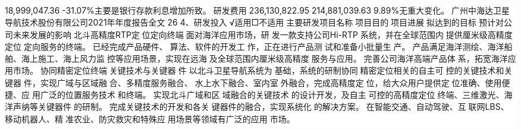 18,999,047.36
-31.07%主要是银行存款利息增加所致。
研发费用
236,130,822.95
214,881,039.63
9.89%无重大变化。
广州中海达卫星导航技术股份有限公司2021年年度报告全文
26
4、研发投入
√适用□不适用
主要研发项目名称
项目目的
项目进展
拟达到的目标
预计对公司未来发展的影响
北斗高精度RTP定
位定向终端
面对海洋应用市场，研
发一款支持公司Hi-RTP
系统，并在全球范围内
提供厘米级高精度定位
定向服务的终端。
已经完成产品硬件、
算法、软件的开发工
作，正在进行产品测
试和准备小批量生
产。
产品满足海洋测绘、海洋船
舶、海上施工、海上风力监
控等应用场景，实现在远海
及全球范围内厘米级高精度
服务与应用。
完善公司海洋高端产品体
系，拓宽海洋应用市场。
协同精密定位终端
关键技术与关键器
件
以北斗卫星导航系统为
基础，系统的研制协同
精密定位相关的自主可
控的关键技术和关键器
件，实现广域与区域融
合、多精度服务融合、
水上水下融合、室内室
外融合，完成高精度定
位，给大众用户提供定
位准确、使用便捷、应
用广泛的位置服务技术
和终端。
实现北斗广域和区
域融合的关键技术
的设计开发，及自主
可控的高精度定位
终端、三维激光、海
洋声纳等关键器件
的研制。
完成关键技术的开发和各关
键器件的融合，实现系统化
的解决方案。
在智能交通、自动驾驶、互
联网LBS、移动机器人、精
准农业、防灾救灾和特殊应
用场景等领域有广泛的应用
市场。